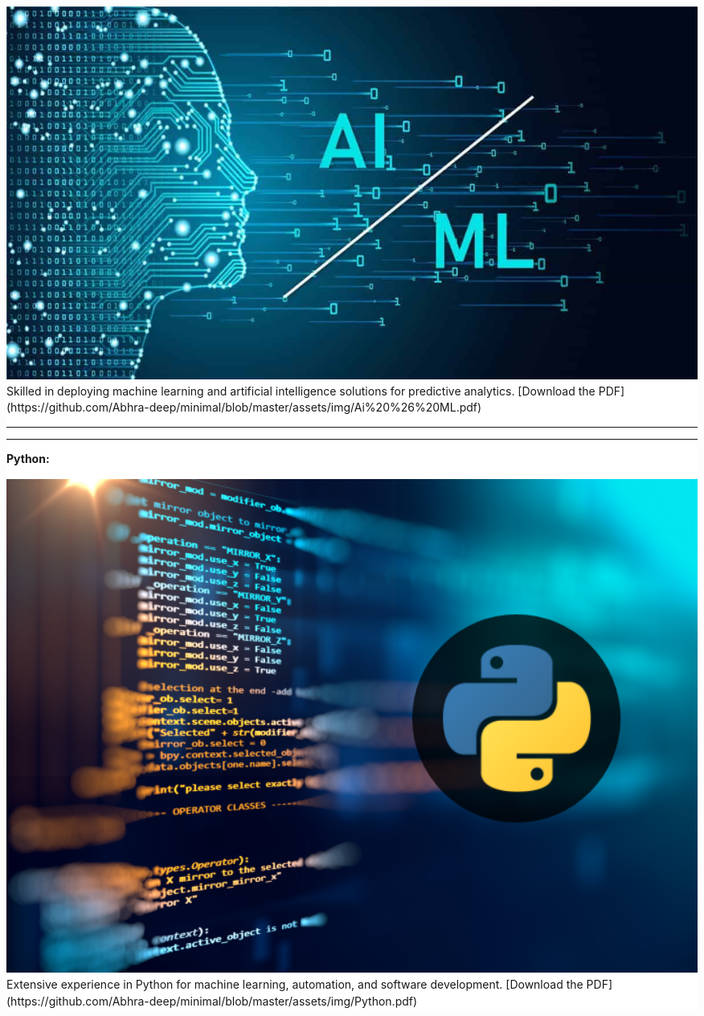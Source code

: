 <center><img src='assets/img/ai ml.jpg' width="100%" /></center>
Skilled in deploying machine learning and artificial intelligence solutions for predictive analytics.
[Download the PDF](https://github.com/Abhra-deep/minimal/blob/master/assets/img/Ai%20%26%20ML.pdf)

---
---

**Python:**

<center><img src='assets/img/python.png' width="100%" /></center>
Extensive experience in Python for machine learning, automation, and software development.
[Download the PDF](https://github.com/Abhra-deep/minimal/blob/master/assets/img/Python.pdf)
